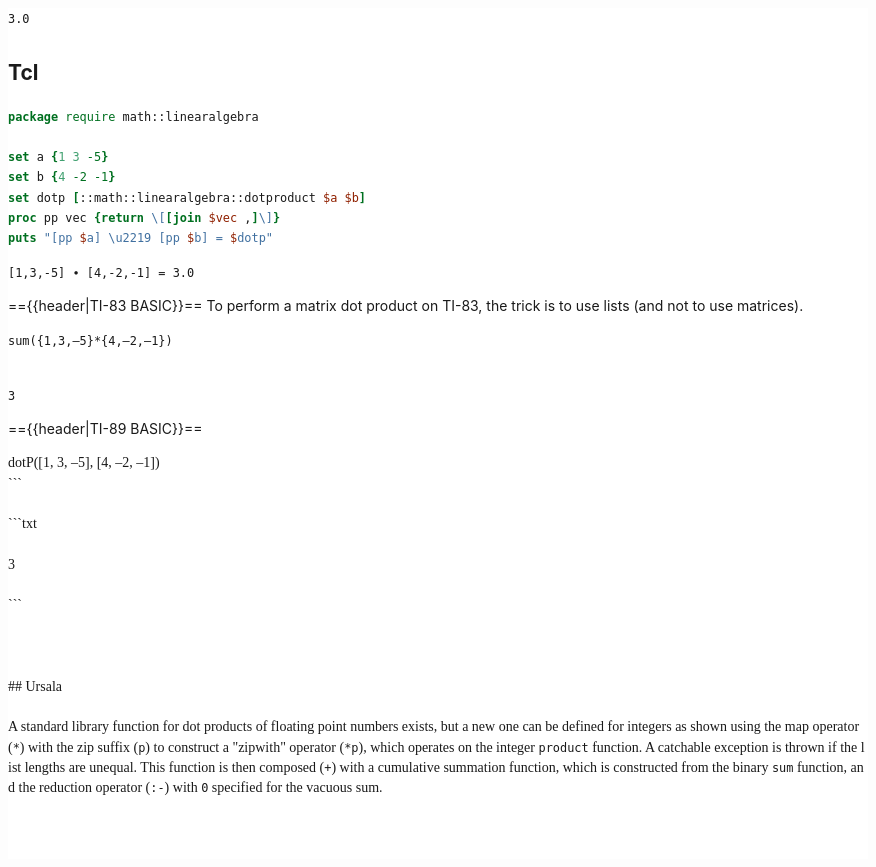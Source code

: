 ```txt
3.0
```



## Tcl

```tcl
package require math::linearalgebra

set a {1 3 -5}
set b {4 -2 -1}
set dotp [::math::linearalgebra::dotproduct $a $b]
proc pp vec {return \[[join $vec ,]\]}
puts "[pp $a] \u2219 [pp $b] = $dotp"
```

```txt
[1,3,-5] ∙ [4,-2,-1] = 3.0
```


=={{header|TI-83 BASIC}}==
To perform a matrix dot product on TI-83, the trick is to use lists (and not to use matrices).

```ti83b
sum({1,3,–5}*{4,–2,–1})
```

```txt

3

```


=={{header|TI-89 BASIC}}==

<pre style="font-family:'TI Uni'">dotP([1, 3, –5], [4, –2, –1])
```

```txt

3

```



## Ursala

A standard library function for dot products of floating point numbers exists, but a new one can be defined for integers as shown using the map operator (<code>*</code>) with the zip suffix (<code>p</code>) to construct a "zipwith" operator (<code>*p</code>), which operates on the integer <code>product</code> function. A catchable exception is thrown if the list lengths are unequal. This function is then composed (<code>+</code>) with a cumulative summation function, which is constructed from the binary <code>sum</code> function, and the reduction operator (<code>:-</code>) with <code>0</code> specified for the vacuous sum.
